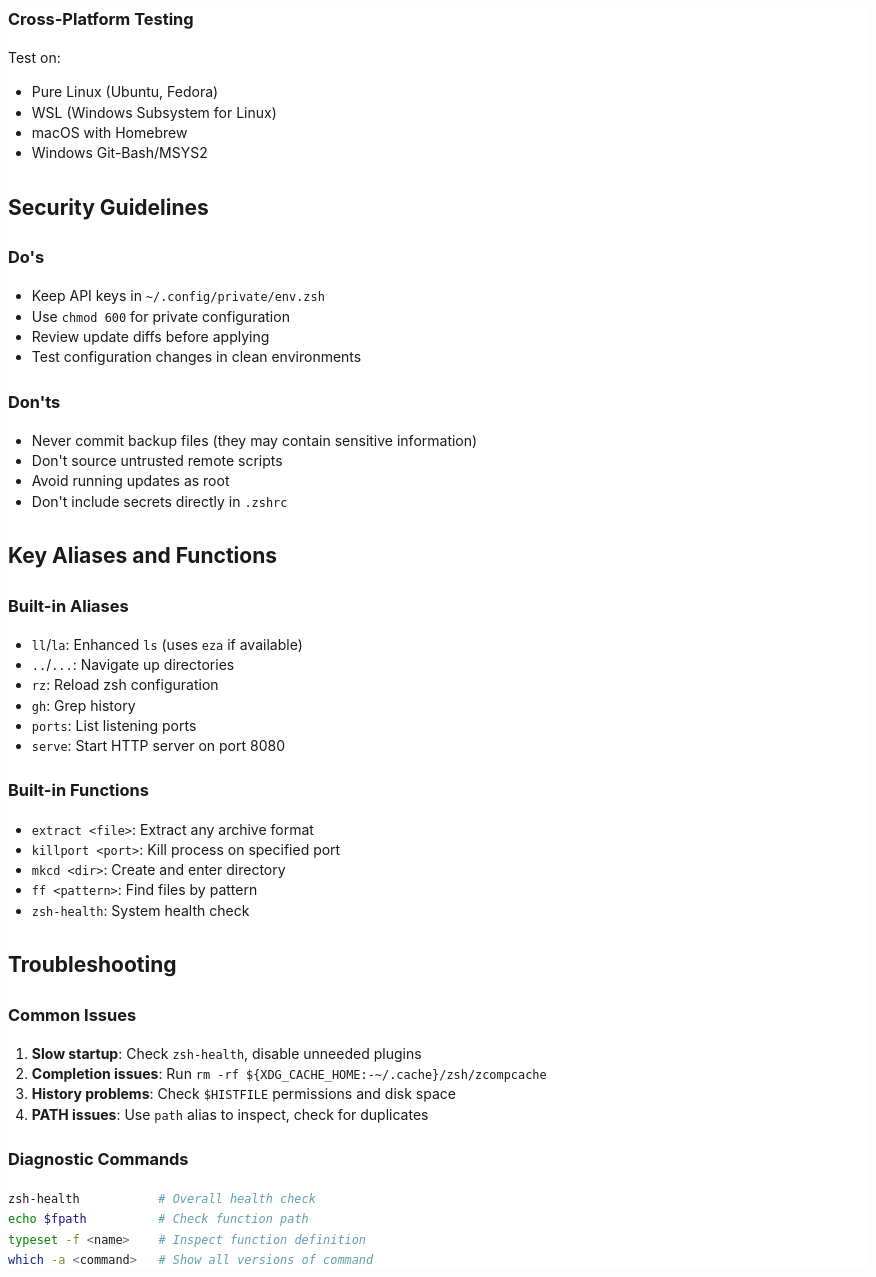### Cross-Platform Testing

Test on:
- Pure Linux (Ubuntu, Fedora)
- WSL (Windows Subsystem for Linux)
- macOS with Homebrew
- Windows Git-Bash/MSYS2

## Security Guidelines

### Do's
- Keep API keys in `~/.config/private/env.zsh`
- Use `chmod 600` for private configuration
- Review update diffs before applying
- Test configuration changes in clean environments

### Don'ts
- Never commit backup files (they may contain sensitive information)
- Don't source untrusted remote scripts
- Avoid running updates as root
- Don't include secrets directly in `.zshrc`

## Key Aliases and Functions

### Built-in Aliases
- `ll`/`la`: Enhanced `ls` (uses `eza` if available)
- `..`/`...`: Navigate up directories
- `rz`: Reload zsh configuration
- `gh`: Grep history
- `ports`: List listening ports
- `serve`: Start HTTP server on port 8080

### Built-in Functions
- `extract <file>`: Extract any archive format
- `killport <port>`: Kill process on specified port
- `mkcd <dir>`: Create and enter directory
- `ff <pattern>`: Find files by pattern
- `zsh-health`: System health check

## Troubleshooting

### Common Issues

1. **Slow startup**: Check `zsh-health`, disable unneeded plugins
2. **Completion issues**: Run `rm -rf ${XDG_CACHE_HOME:-~/.cache}/zsh/zcompcache`
3. **History problems**: Check `$HISTFILE` permissions and disk space
4. **PATH issues**: Use `path` alias to inspect, check for duplicates

### Diagnostic Commands
```bash
zsh-health           # Overall health check
echo $fpath          # Check function path
typeset -f <name>    # Inspect function definition
which -a <command>   # Show all versions of command
```
